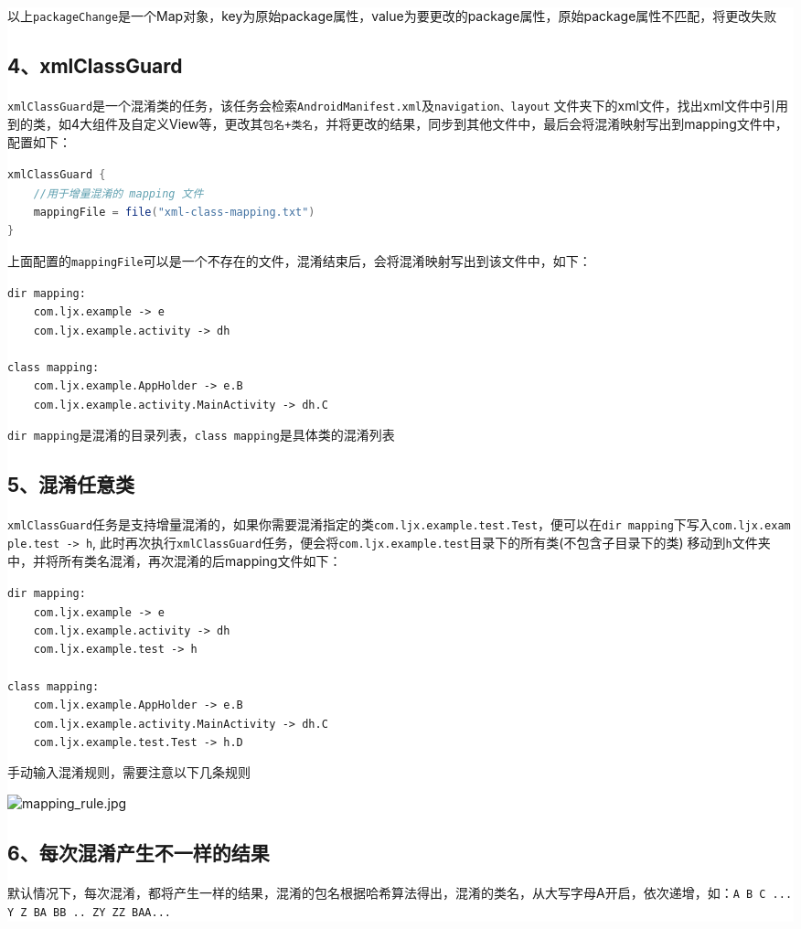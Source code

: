 以上`packageChange`是一个Map对象，key为原始package属性，value为要更改的package属性，原始package属性不匹配，将更改失败

## 4、xmlClassGuard

`xmlClassGuard`是一个混淆类的任务，该任务会检索`AndroidManifest.xml`及`navigation、layout`
文件夹下的xml文件，找出xml文件中引用到的类，如4大组件及自定义View等，更改其`包名+类名`，并将更改的结果，同步到其他文件中，最后会将混淆映射写出到mapping文件中，配置如下：

```gradle
xmlClassGuard {
    //用于增量混淆的 mapping 文件
    mappingFile = file("xml-class-mapping.txt")
}
```

上面配置的`mappingFile`可以是一个不存在的文件，混淆结束后，会将混淆映射写出到该文件中，如下：

```xml
dir mapping:
    com.ljx.example -> e
    com.ljx.example.activity -> dh

class mapping:
    com.ljx.example.AppHolder -> e.B
    com.ljx.example.activity.MainActivity -> dh.C
```

`dir mapping`是混淆的目录列表，`class mapping`是具体类的混淆列表

## 5、混淆任意类

`xmlClassGuard`任务是支持增量混淆的，如果你需要混淆指定的类`com.ljx.example.test.Test`，便可以在`dir mapping`下写入`com.ljx.example.test -> h`,
此时再次执行`xmlClassGuard`任务，便会将`com.ljx.example.test`目录下的所有类(不包含子目录下的类)
移动到`h`文件夹中，并将所有类名混淆，再次混淆的后mapping文件如下：

```xml
dir mapping:
    com.ljx.example -> e
    com.ljx.example.activity -> dh
    com.ljx.example.test -> h

class mapping:
    com.ljx.example.AppHolder -> e.B
    com.ljx.example.activity.MainActivity -> dh.C
    com.ljx.example.test.Test -> h.D
```

手动输入混淆规则，需要注意以下几条规则

![mapping_rule.jpg](https://p9-juejin.byteimg.com/tos-cn-i-k3u1fbpfcp/32f446561004426193dae50537488180~tplv-k3u1fbpfcp-watermark.image?)


## 6、每次混淆产生不一样的结果

默认情况下，每次混淆，都将产生一样的结果，混淆的包名根据哈希算法得出，混淆的类名，从大写字母A开启，依次递增，如：`A B C ... Y Z BA BB .. ZY ZZ BAA...`
